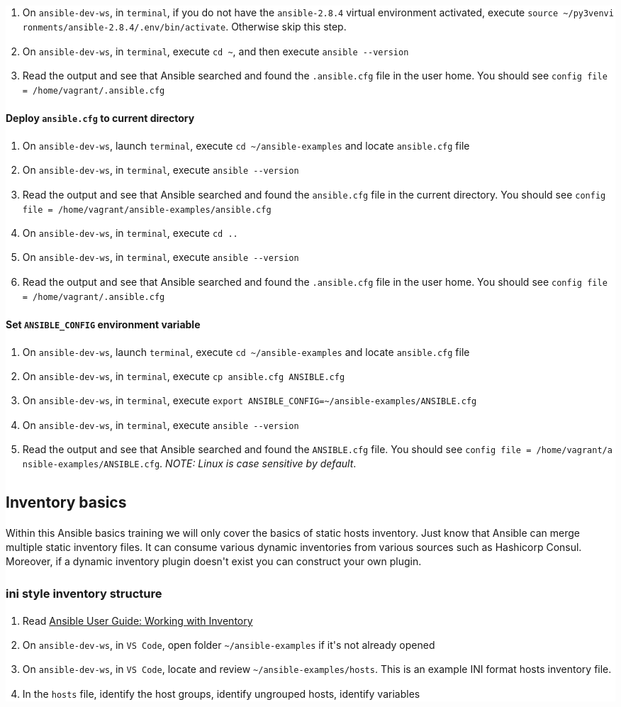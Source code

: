 1. On `ansible-dev-ws`, in `terminal`, if you do not have the `ansible-2.8.4` virtual environment activated, execute `source ~/py3venvironments/ansible-2.8.4/.env/bin/activate`. Otherwise skip this step.

1. On `ansible-dev-ws`, in `terminal`, execute `cd ~`, and then execute `ansible --version`

1. Read the output and see that Ansible searched and found the `.ansible.cfg` file in the user home. You should see `config file = /home/vagrant/.ansible.cfg`

#### Deploy `ansible.cfg` to current directory
1. On `ansible-dev-ws`, launch `terminal`, execute `cd ~/ansible-examples` and locate `ansible.cfg` file

1. On `ansible-dev-ws`, in `terminal`, execute `ansible --version`

1. Read the output and see that Ansible searched and found the `ansible.cfg` file in the current directory. You should see `config file = /home/vagrant/ansible-examples/ansible.cfg`

1. On `ansible-dev-ws`, in `terminal`, execute `cd ..`

1. On `ansible-dev-ws`, in `terminal`, execute `ansible --version`

1. Read the output and see that Ansible searched and found the `.ansible.cfg` file in the user home. You should see `config file = /home/vagrant/.ansible.cfg`

#### Set `ANSIBLE_CONFIG` environment variable
1. On `ansible-dev-ws`, launch `terminal`, execute `cd ~/ansible-examples` and locate `ansible.cfg` file

1. On `ansible-dev-ws`, in `terminal`, execute `cp ansible.cfg ANSIBLE.cfg`

1. On `ansible-dev-ws`, in `terminal`, execute `export ANSIBLE_CONFIG=~/ansible-examples/ANSIBLE.cfg`

1. On `ansible-dev-ws`, in `terminal`, execute `ansible --version`

1. Read the output and see that Ansible searched and found the `ANSIBLE.cfg` file. You should see `config file = /home/vagrant/ansible-examples/ANSIBLE.cfg`. *NOTE: Linux is case sensitive by default*.

## Inventory basics
Within this Ansible basics training we will only cover the basics of static hosts inventory. Just know that Ansible can merge multiple static inventory files. It can consume various dynamic inventories from various sources such as Hashicorp Consul. Moreover, if a dynamic inventory plugin doesn't exist you can construct your own plugin.

### ini style inventory structure
1. Read [Ansible User Guide: Working with Inventory](https://docs.ansible.com/ansible/latest/user_guide/intro_inventory.html)

1. On `ansible-dev-ws`, in `VS Code`, open folder `~/ansible-examples` if it's not already opened

1. On `ansible-dev-ws`, in `VS Code`, locate and review `~/ansible-examples/hosts`. This is an example INI format hosts inventory file.

1. In the `hosts` file, identify the host groups, identify ungrouped hosts, identify variables
